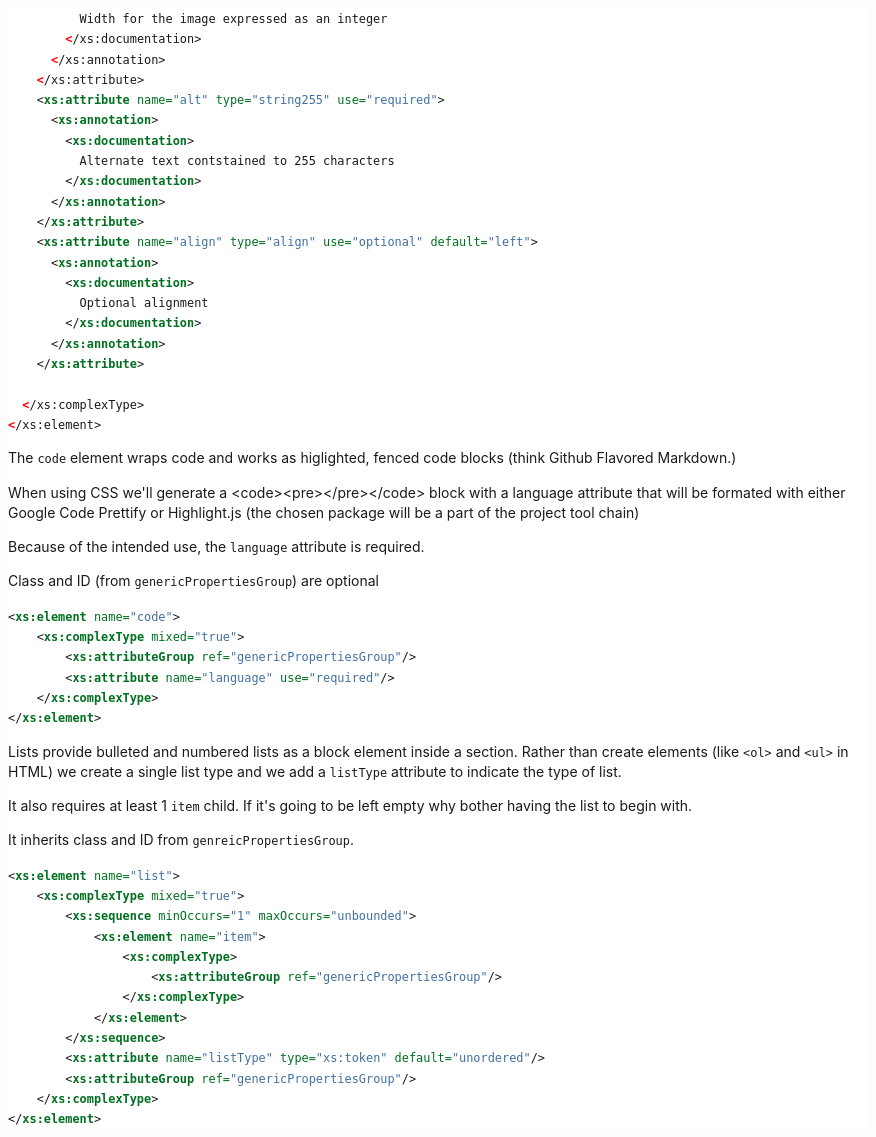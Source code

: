 ```xml
          Width for the image expressed as an integer
        </xs:documentation>
      </xs:annotation>
    </xs:attribute>
    <xs:attribute name="alt" type="string255" use="required">
      <xs:annotation>
        <xs:documentation>
          Alternate text contstained to 255 characters
        </xs:documentation>
      </xs:annotation>
    </xs:attribute>
    <xs:attribute name="align" type="align" use="optional" default="left">
      <xs:annotation>
        <xs:documentation>
          Optional alignment
        </xs:documentation>
      </xs:annotation>
    </xs:attribute>

  </xs:complexType>
</xs:element>
```

The `code` element wraps code and works as higlighted, fenced code blocks (think Github Flavored Markdown.)

When using CSS we'll generate a &lt;code>&lt;pre>&lt;/pre>&lt;/code> block with a language attribute that will be formated with either Google Code Prettify or Highlight.js (the chosen package will be a part of the project tool chain)

Because of the intended use, the `language` attribute is required. 

Class and ID (from `genericPropertiesGroup`) are optional

```xml
<xs:element name="code">
    <xs:complexType mixed="true">
        <xs:attributeGroup ref="genericPropertiesGroup"/>
        <xs:attribute name="language" use="required"/>
    </xs:complexType>
</xs:element>
```

Lists provide bulleted and numbered lists as a block element inside a section. Rather than create elements (like `<ol>` and `<ul>` in HTML) we create a single list type and we add a `listType` attribute to indicate the type of list. 

It also requires at least 1 `item` child. If it's going to be left empty why bother having the list to begin with. 

It inherits class and ID from `genreicPropertiesGroup`.

```xml
<xs:element name="list">
    <xs:complexType mixed="true">
        <xs:sequence minOccurs="1" maxOccurs="unbounded">
            <xs:element name="item">
                <xs:complexType>
                    <xs:attributeGroup ref="genericPropertiesGroup"/>
                </xs:complexType>
            </xs:element>
        </xs:sequence>
        <xs:attribute name="listType" type="xs:token" default="unordered"/>
        <xs:attributeGroup ref="genericPropertiesGroup"/>
    </xs:complexType>
</xs:element>
```
